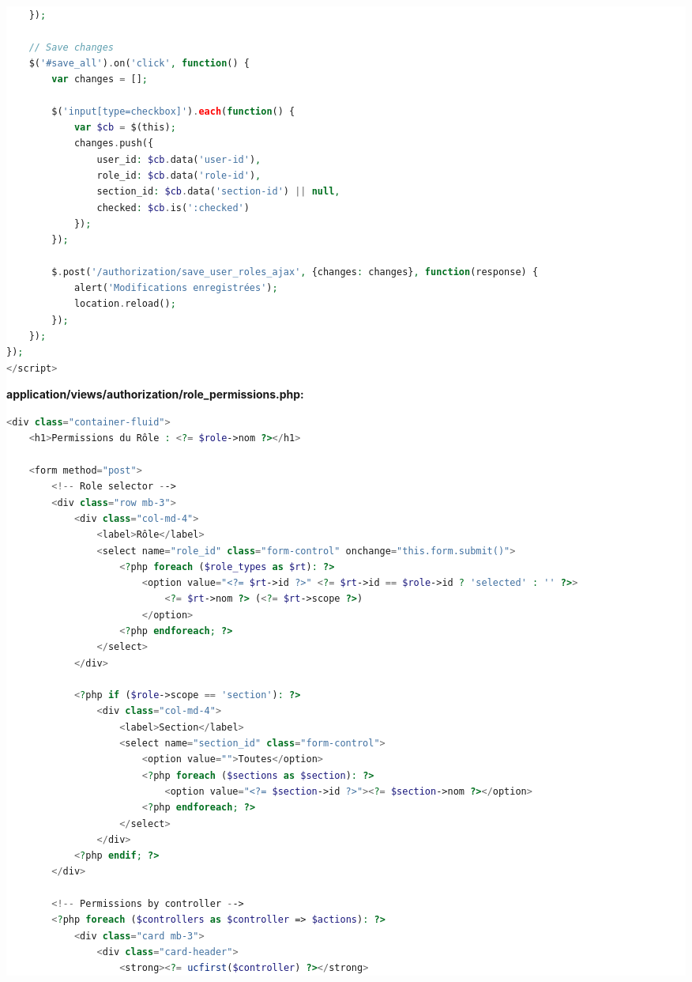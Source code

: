 ```php
    });

    // Save changes
    $('#save_all').on('click', function() {
        var changes = [];

        $('input[type=checkbox]').each(function() {
            var $cb = $(this);
            changes.push({
                user_id: $cb.data('user-id'),
                role_id: $cb.data('role-id'),
                section_id: $cb.data('section-id') || null,
                checked: $cb.is(':checked')
            });
        });

        $.post('/authorization/save_user_roles_ajax', {changes: changes}, function(response) {
            alert('Modifications enregistrées');
            location.reload();
        });
    });
});
</script>
```

**application/views/authorization/role_permissions.php:**

```php
<div class="container-fluid">
    <h1>Permissions du Rôle : <?= $role->nom ?></h1>

    <form method="post">
        <!-- Role selector -->
        <div class="row mb-3">
            <div class="col-md-4">
                <label>Rôle</label>
                <select name="role_id" class="form-control" onchange="this.form.submit()">
                    <?php foreach ($role_types as $rt): ?>
                        <option value="<?= $rt->id ?>" <?= $rt->id == $role->id ? 'selected' : '' ?>>
                            <?= $rt->nom ?> (<?= $rt->scope ?>)
                        </option>
                    <?php endforeach; ?>
                </select>
            </div>

            <?php if ($role->scope == 'section'): ?>
                <div class="col-md-4">
                    <label>Section</label>
                    <select name="section_id" class="form-control">
                        <option value="">Toutes</option>
                        <?php foreach ($sections as $section): ?>
                            <option value="<?= $section->id ?>"><?= $section->nom ?></option>
                        <?php endforeach; ?>
                    </select>
                </div>
            <?php endif; ?>
        </div>

        <!-- Permissions by controller -->
        <?php foreach ($controllers as $controller => $actions): ?>
            <div class="card mb-3">
                <div class="card-header">
                    <strong><?= ucfirst($controller) ?></strong>
```